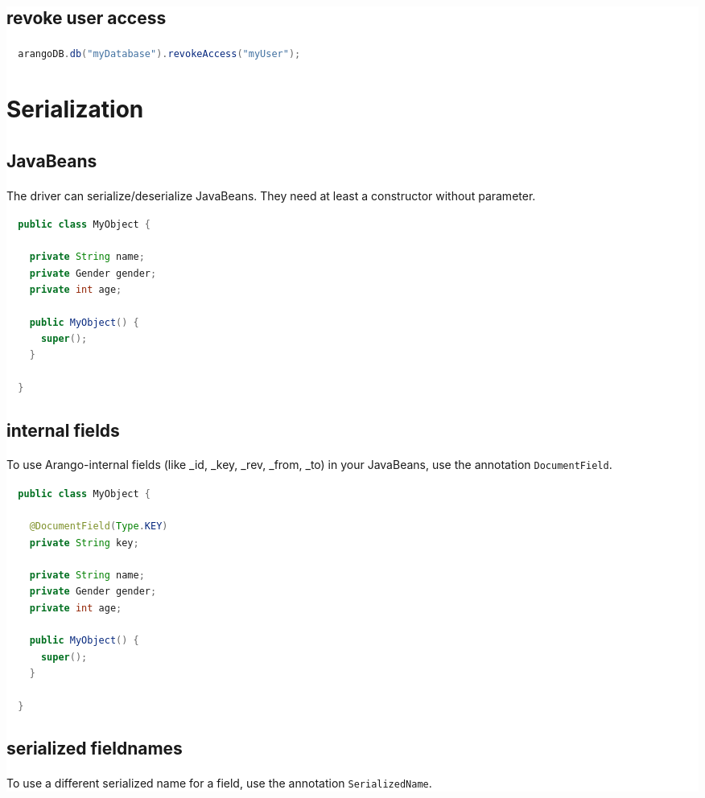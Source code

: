 ## revoke user access

```Java
  arangoDB.db("myDatabase").revokeAccess("myUser");
```

# Serialization

## JavaBeans

The driver can serialize/deserialize JavaBeans. They need at least a constructor without parameter.

```Java
  public class MyObject {

    private String name;
    private Gender gender;
    private int age;

    public MyObject() {
      super();
    }

  }
```

## internal fields

To use Arango-internal fields (like \_id, \_key, \_rev, \_from, \_to) in your JavaBeans, use the annotation `DocumentField`.

```Java
  public class MyObject {

    @DocumentField(Type.KEY)
    private String key;

    private String name;
    private Gender gender;
    private int age;

    public MyObject() {
      super();
    }

  }
```

## serialized fieldnames

To use a different serialized name for a field, use the annotation `SerializedName`.
